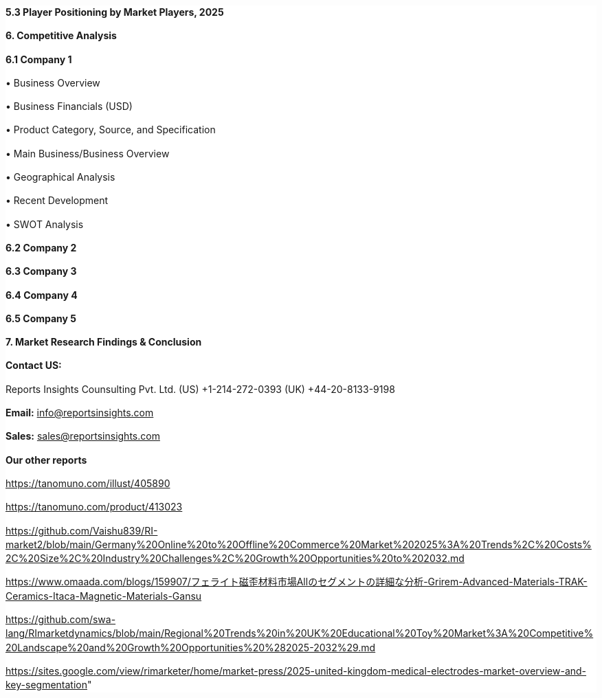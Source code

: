 <strong>5.3 Player Positioning by Market Players, 2025</strong>

<strong>6. Competitive Analysis</strong>

<strong>6.1 Company 1</strong>

• Business Overview

• Business Financials (USD)

• Product Category, Source, and Specification

• Main Business/Business Overview

• Geographical Analysis

• Recent Development

• SWOT Analysis

<strong>6.2 Company 2</strong>

<strong>6.3 Company 3</strong>

<strong>6.4 Company 4</strong>

<strong>6.5 Company 5</strong>

<strong>7. Market Research Findings &amp; Conclusion</strong>

<strong>Contact US:</strong>

Reports Insights Counsulting Pvt. Ltd.
(US) +1-214-272-0393
(UK) +44-20-8133-9198
<p class=""""><b>Email:</b> <a href=mailto:info@reportsinsights.com>info@reportsinsights.com</a></p>
<p class=""""><b>Sales:</b> <a href=mailto:sales@reportsinsights.com>sales@reportsinsights.com</a></p>

<strong>Our other reports</strong>

<a href=https://tanomuno.com/illust/405890>https://tanomuno.com/illust/405890</a>

<a href=https://tanomuno.com/product/413023>https://tanomuno.com/product/413023</a>

<a href=https://github.com/Vaishu839/RI-market2/blob/main/Germany%20Online%20to%20Offline%20Commerce%20Market%202025%3A%20Trends%2C%20Costs%2C%20Size%2C%20Industry%20Challenges%2C%20Growth%20Opportunities%20to%202032.md>https://github.com/Vaishu839/RI-market2/blob/main/Germany%20Online%20to%20Offline%20Commerce%20Market%202025%3A%20Trends%2C%20Costs%2C%20Size%2C%20Industry%20Challenges%2C%20Growth%20Opportunities%20to%202032.md</a>

<a href=https://www.omaada.com/blogs/159907/フェライト磁歪材料市場Allのセグメントの詳細な分析-Grirem-Advanced-Materials-TRAK-Ceramics-Itaca-Magnetic-Materials-Gansu>https://www.omaada.com/blogs/159907/フェライト磁歪材料市場Allのセグメントの詳細な分析-Grirem-Advanced-Materials-TRAK-Ceramics-Itaca-Magnetic-Materials-Gansu</a>

<a href=https://github.com/swa-lang/RImarketdynamics/blob/main/Regional%20Trends%20in%20UK%20Educational%20Toy%20Market%3A%20Competitive%20Landscape%20and%20Growth%20Opportunities%20%282025-2032%29.md>https://github.com/swa-lang/RImarketdynamics/blob/main/Regional%20Trends%20in%20UK%20Educational%20Toy%20Market%3A%20Competitive%20Landscape%20and%20Growth%20Opportunities%20%282025-2032%29.md</a>

<a href=https://sites.google.com/view/rimarketer/home/market-press/2025-united-kingdom-medical-electrodes-market-overview-and-key-segmentation>https://sites.google.com/view/rimarketer/home/market-press/2025-united-kingdom-medical-electrodes-market-overview-and-key-segmentation</a>"
